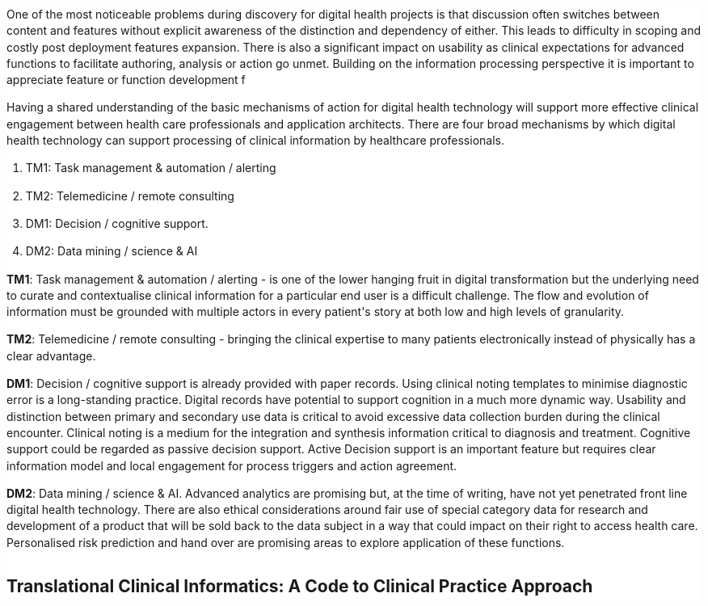 One of the most noticeable problems during discovery for digital health
projects is that discussion often switches between content and features
without explicit awareness of the distinction and dependency of either.
This leads to difficulty in scoping and costly post deployment features
expansion. There is also a significant impact on usability as clinical
expectations for advanced functions to facilitate authoring, analysis or
action go unmet. Building on the information processing perspective it
is important to appreciate feature or function development f

Having a shared understanding of the basic mechanisms of action for
digital health technology will support more effective clinical
engagement between health care professionals and application architects.
There are four broad mechanisms by which digital health technology can
support processing of clinical information by healthcare professionals.

1.  TM1: Task management & automation / alerting

2.  TM2: Telemedicine / remote consulting

3.  DM1: Decision / cognitive support.

4.  DM2: Data mining / science & AI

**TM1**: Task management & automation / alerting - is one of the lower
hanging fruit in digital transformation but the underlying need to
curate and contextualise clinical information for a particular end user
is a difficult challenge. The flow and evolution of information must be
grounded with multiple actors in every patient's story at both low and
high levels of granularity.

**TM2**: Telemedicine / remote consulting - bringing the clinical
expertise to many patients electronically instead of physically has a
clear advantage.

**DM1**: Decision / cognitive support is already provided with paper
records. Using clinical noting templates to minimise diagnostic error is
a long-standing practice. Digital records have potential to support
cognition in a much more dynamic way. Usability and distinction between
primary and secondary use data is critical to avoid excessive data
collection burden during the clinical encounter. Clinical noting is a
medium for the integration and synthesis information critical to
diagnosis and treatment. Cognitive support could be regarded as passive
decision support. Active Decision support is an important feature but
requires clear information model and local engagement for process
triggers and action agreement.

**DM2**: Data mining / science & AI. Advanced analytics are promising
but, at the time of writing, have not yet penetrated front line digital
health technology. There are also ethical considerations around fair use
of special category data for research and development of a product that
will be sold back to the data subject in a way that could impact on
their right to access health care. Personalised risk prediction and hand
over are promising areas to explore application of these functions.

Translational Clinical Informatics: A Code to Clinical Practice Approach
------------------------------------------------------------------------
